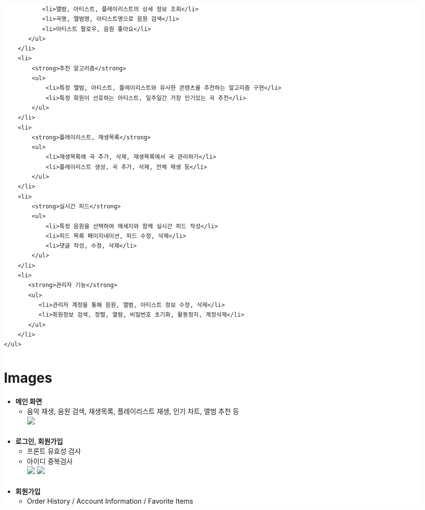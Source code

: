                <li>앨범, 아티스트, 플레이리스트의 상세 정보 조회</li>
               <li>곡명, 앨범명, 아티스트명으로 음원 검색</li>
               <li>아티스트 팔로우, 음원 좋아요</li>
           </ul>
        </li>
        <li>
            <strong>추천 알고리즘</strong>
            <ul>
                <li>특정 앨범, 아티스트, 플레이리스트와 유사한 콘텐츠를 추천하는 알고리즘 구현</li>
                <li>특정 회원이 선호하는 아티스트, 일주일간 가장 인기있는 곡 추천</li>
            </ul>
        </li>
        <li>
            <strong>플레이리스트, 재생목록</strong>
            <ul>
                <li>재생목록에 곡 추가, 삭제, 재생목록에서 곡 관리하기</li>
                <li>플레이리스트 생성, 곡 추가, 삭제, 전체 재생 등</li>
            </ul>
        </li>
        <li>
            <strong>실시간 피드</strong>
            <ul>
                <li>특정 음원을 선택하여 메세지와 함께 실시간 피드 작성</li>    
                <li>피드 목록 페이지네이션, 피드 수정, 삭제</li>
                <li>댓글 작성, 수정, 삭제</li>
            </ul>
        </li>
        <li>
           <strong>관리자 기능</strong>
           <ul>
              <li>관리자 계정을 통해 음원, 앨범, 아티스트 정보 수정, 삭제</li>
              <li>회원정보 검색, 정렬, 열람, 비밀번호 초기화, 활동정지, 계정삭제</li>
           </ul>
        </li>
    </ul>
</div>

<h1>Images</h1>
<div>
    <ul>
        <li>
            <strong>메인 화면</strong>
            <ul>
                <li>음악 재생, 음원 검색, 재생목록, 플레이리스트 재생, 인기 차트, 앨범 추천 등</li>
                  <img src="https://private-user-images.githubusercontent.com/177156866/411281862-b0c70550-cd04-4915-839a-d22abe122fca.png?jwt=eyJhbGciOiJIUzI1NiIsInR5cCI6IkpXVCJ9.eyJpc3MiOiJnaXRodWIuY29tIiwiYXVkIjoicmF3LmdpdGh1YnVzZXJjb250ZW50LmNvbSIsImtleSI6ImtleTUiLCJleHAiOjE3MzkwNzE0NTIsIm5iZiI6MTczOTA3MTE1MiwicGF0aCI6Ii8xNzcxNTY4NjYvNDExMjgxODYyLWIwYzcwNTUwLWNkMDQtNDkxNS04MzlhLWQyMmFiZTEyMmZjYS5wbmc_WC1BbXotQWxnb3JpdGhtPUFXUzQtSE1BQy1TSEEyNTYmWC1BbXotQ3JlZGVudGlhbD1BS0lBVkNPRFlMU0E1M1BRSzRaQSUyRjIwMjUwMjA5JTJGdXMtZWFzdC0xJTJGczMlMkZhd3M0X3JlcXVlc3QmWC1BbXotRGF0ZT0yMDI1MDIwOVQwMzE5MTJaJlgtQW16LUV4cGlyZXM9MzAwJlgtQW16LVNpZ25hdHVyZT0wZGY5NzJjYTgwODEyZTVkYTQ3NjUyMzMxMjU0YmFkZTJjNzkyYmJhYTg5Yzc2NGQxNjdmNGQ5MDEyZjI0MWY5JlgtQW16LVNpZ25lZEhlYWRlcnM9aG9zdCJ9.sY6UyqnskxXURpZ-oG_QuoHiK6Pu-hXmT8EWD0JJoUY" width="500px">
            </ul>
        </li>
        <br/>
        <li>
            <strong>로그인, 회원가입</strong>
            <ul>
                <li>프론트 유효성 검사</li>
                <li>아이디 중복검사</li>
                  <img src="[https://i.imgur.com/EOhnk2h.png](https://private-user-images.githubusercontent.com/177156866/411282048-3cda303e-4a4f-42ce-ad68-6056c37d887f.png?jwt=eyJhbGciOiJIUzI1NiIsInR5cCI6IkpXVCJ9.eyJpc3MiOiJnaXRodWIuY29tIiwiYXVkIjoicmF3LmdpdGh1YnVzZXJjb250ZW50LmNvbSIsImtleSI6ImtleTUiLCJleHAiOjE3MzkwNzE0NTIsIm5iZiI6MTczOTA3MTE1MiwicGF0aCI6Ii8xNzcxNTY4NjYvNDExMjgyMDQ4LTNjZGEzMDNlLTRhNGYtNDJjZS1hZDY4LTYwNTZjMzdkODg3Zi5wbmc_WC1BbXotQWxnb3JpdGhtPUFXUzQtSE1BQy1TSEEyNTYmWC1BbXotQ3JlZGVudGlhbD1BS0lBVkNPRFlMU0E1M1BRSzRaQSUyRjIwMjUwMjA5JTJGdXMtZWFzdC0xJTJGczMlMkZhd3M0X3JlcXVlc3QmWC1BbXotRGF0ZT0yMDI1MDIwOVQwMzE5MTJaJlgtQW16LUV4cGlyZXM9MzAwJlgtQW16LVNpZ25hdHVyZT1lMTk5Zjg4ZjU5MTZjMWZkNWZlN2ZjMGFlNWI5NTNiZmNmMzQzYmY3MjdlZDExZTgwMTBlZjAxNjQzZDUxZmJlJlgtQW16LVNpZ25lZEhlYWRlcnM9aG9zdCJ9.61DN8hK4GroeaAc0AyCU_t89GEWD3h8ZXqR3fxqDm0Y)" width="500px">
                 <img src="[https://i.imgur.com/jprSs3o.png](https://private-user-images.githubusercontent.com/177156866/411282010-610f91df-a5a9-4e7a-967b-4e3142ef0b64.png?jwt=eyJhbGciOiJIUzI1NiIsInR5cCI6IkpXVCJ9.eyJpc3MiOiJnaXRodWIuY29tIiwiYXVkIjoicmF3LmdpdGh1YnVzZXJjb250ZW50LmNvbSIsImtleSI6ImtleTUiLCJleHAiOjE3MzkwNzE3NzMsIm5iZiI6MTczOTA3MTQ3MywicGF0aCI6Ii8xNzcxNTY4NjYvNDExMjgyMDEwLTYxMGY5MWRmLWE1YTktNGU3YS05NjdiLTRlMzE0MmVmMGI2NC5wbmc_WC1BbXotQWxnb3JpdGhtPUFXUzQtSE1BQy1TSEEyNTYmWC1BbXotQ3JlZGVudGlhbD1BS0lBVkNPRFlMU0E1M1BRSzRaQSUyRjIwMjUwMjA5JTJGdXMtZWFzdC0xJTJGczMlMkZhd3M0X3JlcXVlc3QmWC1BbXotRGF0ZT0yMDI1MDIwOVQwMzI0MzNaJlgtQW16LUV4cGlyZXM9MzAwJlgtQW16LVNpZ25hdHVyZT03ZTNhNWVhZWIyNzQ4MjFiOTcxN2Q4NGZiODk5ZmYwZmQxOThlOTFiOTdmZDIyYzljYjg3OTQxNDY4OTE1MzM1JlgtQW16LVNpZ25lZEhlYWRlcnM9aG9zdCJ9.beqxvB-Ic8GfBhmpwB9dQliToabYjcXptUusRLOoei4)" width="500px">
            </ul>
        </li>
        <br/>
        <li>
            <strong>회원가입</strong>
            <ul>
                <li>Order History / Account Information / Favorite Items</li>